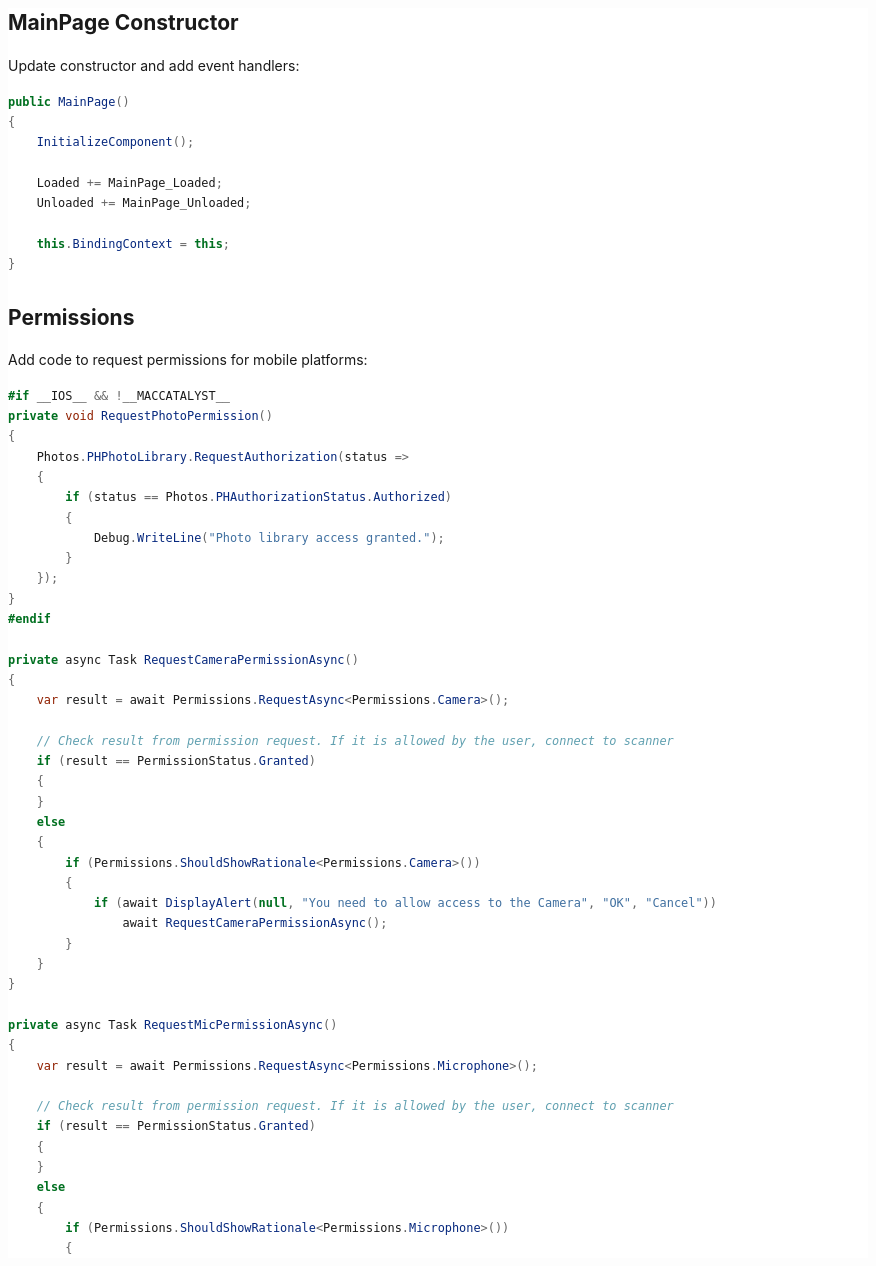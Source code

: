 ## MainPage Constructor

Update constructor and add event handlers:

```csharp
public MainPage()
{
    InitializeComponent();

    Loaded += MainPage_Loaded;
    Unloaded += MainPage_Unloaded;

    this.BindingContext = this;
}
```

## Permissions

Add code to request permissions for mobile platforms:

```csharp
#if __IOS__ && !__MACCATALYST__
private void RequestPhotoPermission()
{
    Photos.PHPhotoLibrary.RequestAuthorization(status =>
    {
        if (status == Photos.PHAuthorizationStatus.Authorized)
        {
            Debug.WriteLine("Photo library access granted.");
        }
    });
}
#endif

private async Task RequestCameraPermissionAsync()
{
    var result = await Permissions.RequestAsync<Permissions.Camera>();

    // Check result from permission request. If it is allowed by the user, connect to scanner
    if (result == PermissionStatus.Granted)
    {
    }
    else
    {
        if (Permissions.ShouldShowRationale<Permissions.Camera>())
        {
            if (await DisplayAlert(null, "You need to allow access to the Camera", "OK", "Cancel"))
                await RequestCameraPermissionAsync();
        }
    }
}

private async Task RequestMicPermissionAsync()
{
    var result = await Permissions.RequestAsync<Permissions.Microphone>();

    // Check result from permission request. If it is allowed by the user, connect to scanner
    if (result == PermissionStatus.Granted)
    {
    }
    else
    {
        if (Permissions.ShouldShowRationale<Permissions.Microphone>())
        {
```